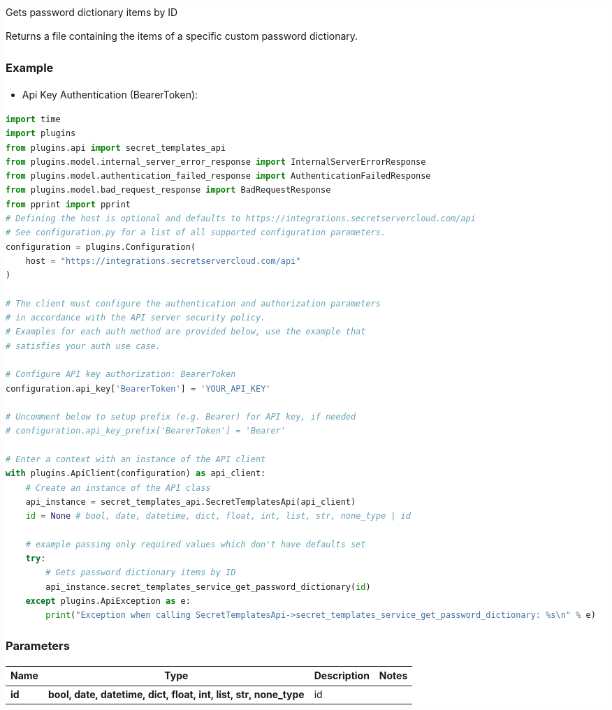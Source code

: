 Gets password dictionary items by ID

Returns a file containing the items of a specific custom password dictionary.

### Example

* Api Key Authentication (BearerToken):

```python
import time
import plugins
from plugins.api import secret_templates_api
from plugins.model.internal_server_error_response import InternalServerErrorResponse
from plugins.model.authentication_failed_response import AuthenticationFailedResponse
from plugins.model.bad_request_response import BadRequestResponse
from pprint import pprint
# Defining the host is optional and defaults to https://integrations.secretservercloud.com/api
# See configuration.py for a list of all supported configuration parameters.
configuration = plugins.Configuration(
    host = "https://integrations.secretservercloud.com/api"
)

# The client must configure the authentication and authorization parameters
# in accordance with the API server security policy.
# Examples for each auth method are provided below, use the example that
# satisfies your auth use case.

# Configure API key authorization: BearerToken
configuration.api_key['BearerToken'] = 'YOUR_API_KEY'

# Uncomment below to setup prefix (e.g. Bearer) for API key, if needed
# configuration.api_key_prefix['BearerToken'] = 'Bearer'

# Enter a context with an instance of the API client
with plugins.ApiClient(configuration) as api_client:
    # Create an instance of the API class
    api_instance = secret_templates_api.SecretTemplatesApi(api_client)
    id = None # bool, date, datetime, dict, float, int, list, str, none_type | id

    # example passing only required values which don't have defaults set
    try:
        # Gets password dictionary items by ID
        api_instance.secret_templates_service_get_password_dictionary(id)
    except plugins.ApiException as e:
        print("Exception when calling SecretTemplatesApi->secret_templates_service_get_password_dictionary: %s\n" % e)
```


### Parameters

Name | Type | Description  | Notes
------------- | ------------- | ------------- | -------------
 **id** | **bool, date, datetime, dict, float, int, list, str, none_type**| id |

